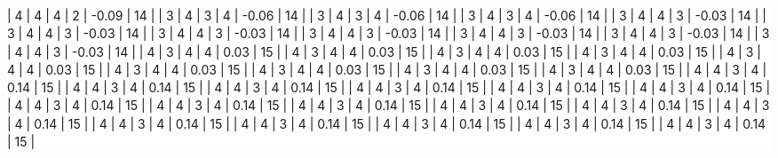 |   4 |   4 |   4 |   2 | -0.09 |        14 |
|   3 |   4 |   3 |   4 | -0.06 |        14 |
|   3 |   4 |   3 |   4 | -0.06 |        14 |
|   3 |   4 |   3 |   4 | -0.06 |        14 |
|   3 |   4 |   4 |   3 | -0.03 |        14 |
|   3 |   4 |   4 |   3 | -0.03 |        14 |
|   3 |   4 |   4 |   3 | -0.03 |        14 |
|   3 |   4 |   4 |   3 | -0.03 |        14 |
|   3 |   4 |   4 |   3 | -0.03 |        14 |
|   3 |   4 |   4 |   3 | -0.03 |        14 |
|   3 |   4 |   4 |   3 | -0.03 |        14 |
|   4 |   3 |   4 |   4 |  0.03 |        15 |
|   4 |   3 |   4 |   4 |  0.03 |        15 |
|   4 |   3 |   4 |   4 |  0.03 |        15 |
|   4 |   3 |   4 |   4 |  0.03 |        15 |
|   4 |   3 |   4 |   4 |  0.03 |        15 |
|   4 |   3 |   4 |   4 |  0.03 |        15 |
|   4 |   3 |   4 |   4 |  0.03 |        15 |
|   4 |   3 |   4 |   4 |  0.03 |        15 |
|   4 |   3 |   4 |   4 |  0.03 |        15 |
|   4 |   4 |   3 |   4 |  0.14 |        15 |
|   4 |   4 |   3 |   4 |  0.14 |        15 |
|   4 |   4 |   3 |   4 |  0.14 |        15 |
|   4 |   4 |   3 |   4 |  0.14 |        15 |
|   4 |   4 |   3 |   4 |  0.14 |        15 |
|   4 |   4 |   3 |   4 |  0.14 |        15 |
|   4 |   4 |   3 |   4 |  0.14 |        15 |
|   4 |   4 |   3 |   4 |  0.14 |        15 |
|   4 |   4 |   3 |   4 |  0.14 |        15 |
|   4 |   4 |   3 |   4 |  0.14 |        15 |
|   4 |   4 |   3 |   4 |  0.14 |        15 |
|   4 |   4 |   3 |   4 |  0.14 |        15 |
|   4 |   4 |   3 |   4 |  0.14 |        15 |
|   4 |   4 |   3 |   4 |  0.14 |        15 |
|   4 |   4 |   3 |   4 |  0.14 |        15 |
|   4 |   4 |   3 |   4 |  0.14 |        15 |
|   4 |   4 |   3 |   4 |  0.14 |        15 |
